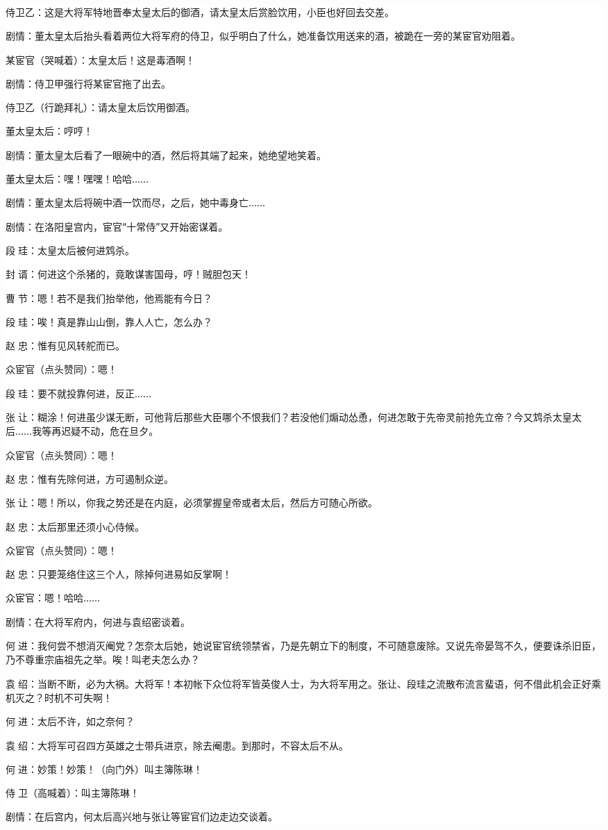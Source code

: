 侍卫乙：这是大将军特地晋奉太皇太后的御酒，请太皇太后赏脸饮用，小臣也好回去交差。

剧情：董太皇太后抬头看着两位大将军府的侍卫，似乎明白了什么，她准备饮用送来的酒，被跪在一旁的某宦官劝阻着。

某宦官（哭喊着）：太皇太后！这是毒酒啊！

剧情：侍卫甲强行将某宦官拖了出去。

侍卫乙（行跪拜礼）：请太皇太后饮用御酒。

董太皇太后：哼哼！

剧情：董太皇太后看了一眼碗中的酒，然后将其端了起来，她绝望地笑着。

董太皇太后：嘿！嘿嘿！哈哈……

剧情：董太皇太后将碗中酒一饮而尽，之后，她中毒身亡……

剧情：在洛阳皇宫内，宦官“十常侍”又开始密谋着。

段 珪：太皇太后被何进鸩杀。

封 谞：何进这个杀猪的，竟敢谋害国母，哼！贼胆包天！

曹 节：嗯！若不是我们抬举他，他焉能有今日？

段 珪：唉！真是靠山山倒，靠人人亡，怎么办？

赵 忠：惟有见风转舵而已。

众宦官（点头赞同）：嗯！

段 珪：要不就投靠何进，反正……

张 让：糊涂！何进虽少谋无断，可他背后那些大臣哪个不恨我们？若没他们煽动怂恿，何进怎敢于先帝灵前抢先立帝？今又鸩杀太皇太后……我等再迟疑不动，危在旦夕。

众宦官（点头赞同）：嗯！

赵 忠：惟有先除何进，方可遏制众逆。

张 让：嗯！所以，你我之势还是在内庭，必须掌握皇帝或者太后，然后方可随心所欲。

赵 忠：太后那里还须小心侍候。

众宦官（点头赞同）：嗯！

赵 忠：只要笼络住这三个人，除掉何进易如反掌啊！

众宦官：嗯！哈哈……

剧情：在大将军府内，何进与袁绍密谈着。

何 进：我何尝不想消灭阉党？怎奈太后她，她说宦官统领禁省，乃是先朝立下的制度，不可随意废除。又说先帝晏驾不久，便要诛杀旧臣，乃不尊重宗庙祖先之举。唉！叫老夫怎么办？

袁 绍：当断不断，必为大祸。大将军！本初帐下众位将军皆英俊人士，为大将军用之。张让、段珪之流散布流言蜚语，何不借此机会正好乘机灭之？时机不可失啊！

何 进：太后不许，如之奈何？

袁 绍：大将军可召四方英雄之士带兵进京，除去阉患。到那时，不容太后不从。

何 进：妙策！妙策！（向门外）叫主簿陈琳！

侍 卫（高喊着）：叫主簿陈琳！

剧情：在后宫内，何太后高兴地与张让等宦官们边走边交谈着。
